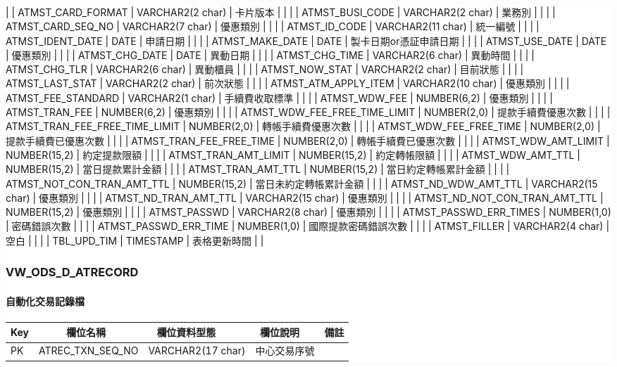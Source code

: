 |     | ATMST_CARD_FORMAT              | VARCHAR2(2 char)  | 卡片版本                                           |    |
|     | ATMST_BUSI_CODE                | VARCHAR2(2 char)  | 業務別                                            |    |
|     | ATMST_CARD_SEQ_NO              | VARCHAR2(7 char)  | 優惠類別                                           |    |
|     | ATMST_ID_CODE                  | VARCHAR2(11 char) | 統一編號                                           |    |
|     | ATMST_IDENT_DATE               | DATE              | 申請日期                                           |    |
|     | ATMST_MAKE_DATE                | DATE              | 製卡日期or憑証申請日期                                   |    |
|     | ATMST_USE_DATE                 | DATE              | 優惠類別                                           |    |
|     | ATMST_CHG_DATE                 | DATE              | 異動日期                                           |    |
|     | ATMST_CHG_TIME                 | VARCHAR2(6 char)  | 異動時間                                           |    |
|     | ATMST_CHG_TLR                  | VARCHAR2(6 char)  | 異動櫃員                                           |    |
|     | ATMST_NOW_STAT                 | VARCHAR2(2 char)  | 目前狀態                                           |    |
|     | ATMST_LAST_STAT                | VARCHAR2(2 char)  | 前次狀態                                           |    |
|     | ATMST_ATM_APPLY_ITEM           | VARCHAR2(10 char) | 優惠類別                                           |    |
|     | ATMST_FEE_STANDARD             | VARCHAR2(1 char)  | 手續費收取標準                                        |    |
|     | ATMST_WDW_FEE                  | NUMBER(6,2)       | 優惠類別                                           |    |
|     | ATMST_TRAN_FEE                 | NUMBER(6,2)       | 優惠類別                                           |    |
|     | ATMST_WDW_FEE_FREE_TIME_LIMIT  | NUMBER(2,0)       | 提款手續費優惠次數                                      |    |
|     | ATMST_TRAN_FEE_FREE_TIME_LIMIT | NUMBER(2,0)       | 轉帳手續費優惠次數                                      |    |
|     | ATMST_WDW_FEE_FREE_TIME        | NUMBER(2,0)       | 提款手續費已優惠次數                                     |    |
|     | ATMST_TRAN_FEE_FREE_TIME       | NUMBER(2,0)       | 轉帳手續費已優惠次數                                     |    |
|     | ATMST_WDW_AMT_LIMIT            | NUMBER(15,2)      | 約定提款限額                                         |    |
|     | ATMST_TRAN_AMT_LIMIT           | NUMBER(15,2)      | 約定轉帳限額                                         |    |
|     | ATMST_WDW_AMT_TTL              | NUMBER(15,2)      | 當日提款累計金額                                       |    |
|     | ATMST_TRAN_AMT_TTL             | NUMBER(15,2)      | 當日約定轉帳累計金額                                     |    |
|     | ATMST_NOT_CON_TRAN_AMT_TTL     | NUMBER(15,2)      | 當日未約定轉帳累計金額                                    |    |
|     | ATMST_ND_WDW_AMT_TTL           | VARCHAR2(15 char) | 優惠類別                                           |    |
|     | ATMST_ND_TRAN_AMT_TTL          | VARCHAR2(15 char) | 優惠類別                                           |    |
|     | ATMST_ND_NOT_CON_TRAN_AMT_TTL  | NUMBER(15,2)      | 優惠類別                                           |    |
|     | ATMST_PASSWD                   | VARCHAR2(8 char)  | 優惠類別                                           |    |
|     | ATMST_PASSWD_ERR_TIMES         | NUMBER(1,0)       | 密碼錯誤次數                                         |    |
|     | ATMST_PASSWD_ERR_TIME          | NUMBER(1,0)       | 國際提款密碼錯誤次數                                     |    |
|     | ATMST_FILLER                   | VARCHAR2(4 char)  | 空白                                             |    |
|     | TBL_UPD_TIM                    | TIMESTAMP         | 表格更新時間                                         |    |
### VW_ODS_D_ATRECORD
#### 自動化交易記錄檔
| Key | 欄位名稱  | 欄位資料型態        | 欄位說明     | 備註 |
| --- | --------- | ------------------- | ------------ | ---- |
| PK  | ATREC_TXN_SEQ_NO               | VARCHAR2(17 char) | 中心交易序號                                         |    |